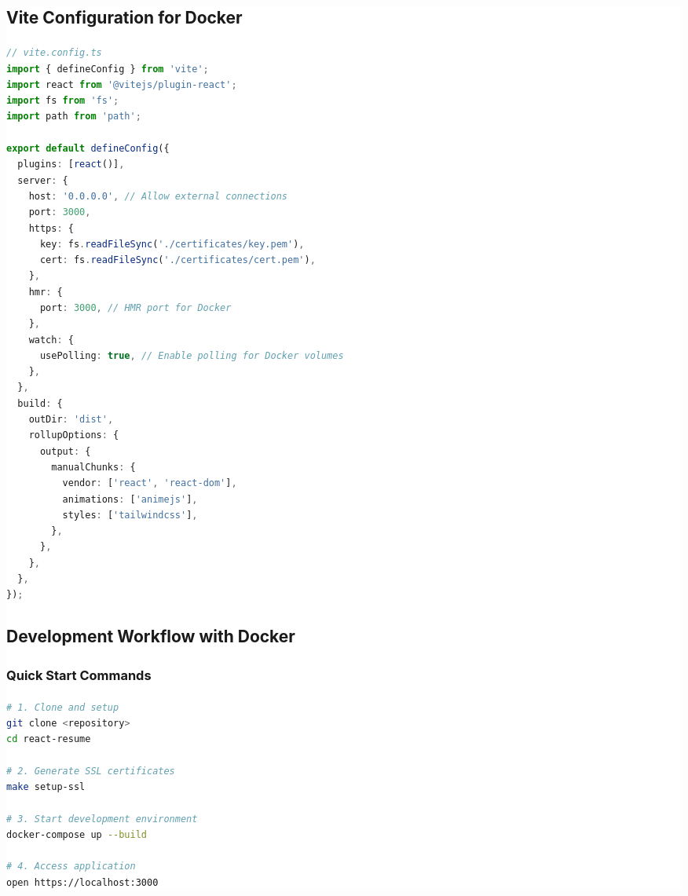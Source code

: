 ## Vite Configuration for Docker

```typescript
// vite.config.ts
import { defineConfig } from 'vite';
import react from '@vitejs/plugin-react';
import fs from 'fs';
import path from 'path';

export default defineConfig({
  plugins: [react()],
  server: {
    host: '0.0.0.0', // Allow external connections
    port: 3000,
    https: {
      key: fs.readFileSync('./certificates/key.pem'),
      cert: fs.readFileSync('./certificates/cert.pem'),
    },
    hmr: {
      port: 3000, // HMR port for Docker
    },
    watch: {
      usePolling: true, // Enable polling for Docker volumes
    },
  },
  build: {
    outDir: 'dist',
    rollupOptions: {
      output: {
        manualChunks: {
          vendor: ['react', 'react-dom'],
          animations: ['animejs'],
          styles: ['tailwindcss'],
        },
      },
    },
  },
});
```

## Development Workflow with Docker

### Quick Start Commands

```bash
# 1. Clone and setup
git clone <repository>
cd react-resume

# 2. Generate SSL certificates
make setup-ssl

# 3. Start development environment
docker-compose up --build

# 4. Access application
open https://localhost:3000
```
